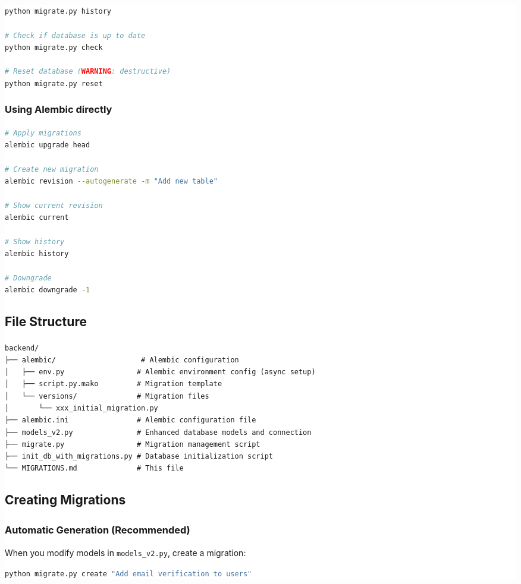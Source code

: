 ```bash
python migrate.py history

# Check if database is up to date
python migrate.py check

# Reset database (WARNING: destructive)
python migrate.py reset
```

### Using Alembic directly

```bash
# Apply migrations
alembic upgrade head

# Create new migration
alembic revision --autogenerate -m "Add new table"

# Show current revision
alembic current

# Show history
alembic history

# Downgrade
alembic downgrade -1
```

## File Structure

```
backend/
├── alembic/                    # Alembic configuration
│   ├── env.py                 # Alembic environment config (async setup)
│   ├── script.py.mako         # Migration template
│   └── versions/              # Migration files
│       └── xxx_initial_migration.py
├── alembic.ini                # Alembic configuration file
├── models_v2.py               # Enhanced database models and connection
├── migrate.py                 # Migration management script
├── init_db_with_migrations.py # Database initialization script
└── MIGRATIONS.md              # This file
```

## Creating Migrations

### Automatic Generation (Recommended)

When you modify models in `models_v2.py`, create a migration:

```bash
python migrate.py create "Add email verification to users"
```

